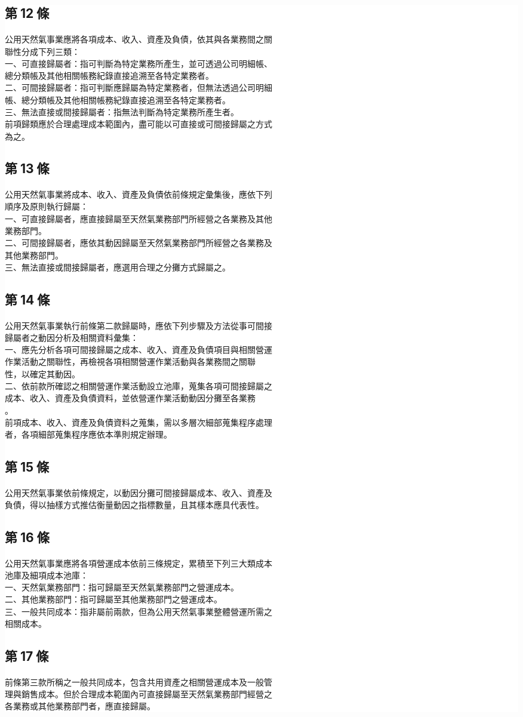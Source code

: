 第 12 條
--------
公用天然氣事業應將各項成本、收入、資產及負債，依其與各業務間之關  
聯性分成下列三類：  
一、可直接歸屬者：指可判斷為特定業務所產生，並可透過公司明細帳、  
    總分類帳及其他相關帳務紀錄直接追溯至各特定業務者。  
二、可間接歸屬者：指可判斷應歸屬為特定業務者，但無法透過公司明細  
    帳、總分類帳及其他相關帳務紀錄直接追溯至各特定業務者。  
三、無法直接或間接歸屬者：指無法判斷為特定業務所產生者。  
前項歸類應於合理處理成本範圍內，盡可能以可直接或可間接歸屬之方式  
為之。

第 13 條
--------
公用天然氣事業將成本、收入、資產及負債依前條規定彙集後，應依下列  
順序及原則執行歸屬：  
一、可直接歸屬者，應直接歸屬至天然氣業務部門所經營之各業務及其他  
    業務部門。  
二、可間接歸屬者，應依其動因歸屬至天然氣業務部門所經營之各業務及  
    其他業務部門。  
三、無法直接或間接歸屬者，應選用合理之分攤方式歸屬之。

第 14 條
--------
公用天然氣事業執行前條第二款歸屬時，應依下列步驟及方法從事可間接  
歸屬者之動因分析及相關資料彙集：  
一、應先分析各項可間接歸屬之成本、收入、資產及負債項目與相關營運  
    作業活動之關聯性，再檢視各項相關營運作業活動與各業務間之關聯  
    性，以確定其動因。  
二、依前款所確認之相關營運作業活動設立池庫，蒐集各項可間接歸屬之  
    成本、收入、資產及負債資料，並依營運作業活動動因分攤至各業務  
    。  
前項成本、收入、資產及負債資料之蒐集，需以多層次細部蒐集程序處理  
者，各項細部蒐集程序應依本準則規定辦理。

第 15 條
--------
公用天然氣事業依前條規定，以動因分攤可間接歸屬成本、收入、資產及  
負債，得以抽樣方式推估衡量動因之指標數量，且其樣本應具代表性。

第 16 條
--------
公用天然氣事業應將各項營運成本依前三條規定，累積至下列三大類成本  
池庫及細項成本池庫：  
一、天然氣業務部門：指可歸屬至天然氣業務部門之營運成本。  
二、其他業務部門：指可歸屬至其他業務部門之營運成本。  
三、一般共同成本：指非屬前兩款，但為公用天然氣事業整體營運所需之  
相關成本。

第 17 條
--------
前條第三款所稱之一般共同成本，包含共用資產之相關營運成本及一般管  
理與銷售成本。但於合理成本範圍內可直接歸屬至天然氣業務部門經營之  
各業務或其他業務部門者，應直接歸屬。
